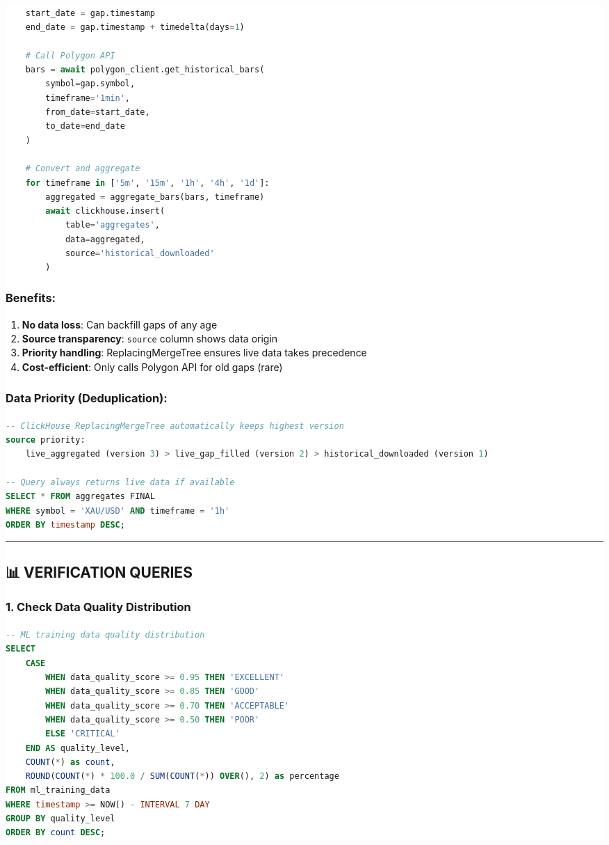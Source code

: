 ```python
    start_date = gap.timestamp
    end_date = gap.timestamp + timedelta(days=1)

    # Call Polygon API
    bars = await polygon_client.get_historical_bars(
        symbol=gap.symbol,
        timeframe='1min',
        from_date=start_date,
        to_date=end_date
    )

    # Convert and aggregate
    for timeframe in ['5m', '15m', '1h', '4h', '1d']:
        aggregated = aggregate_bars(bars, timeframe)
        await clickhouse.insert(
            table='aggregates',
            data=aggregated,
            source='historical_downloaded'
        )
```

### **Benefits:**

1. **No data loss**: Can backfill gaps of any age
2. **Source transparency**: `source` column shows data origin
3. **Priority handling**: ReplacingMergeTree ensures live data takes precedence
4. **Cost-efficient**: Only calls Polygon API for old gaps (rare)

### **Data Priority (Deduplication):**

```sql
-- ClickHouse ReplacingMergeTree automatically keeps highest version
source priority:
    live_aggregated (version 3) > live_gap_filled (version 2) > historical_downloaded (version 1)

-- Query always returns live data if available
SELECT * FROM aggregates FINAL
WHERE symbol = 'XAU/USD' AND timeframe = '1h'
ORDER BY timestamp DESC;
```

---

## 📊 VERIFICATION QUERIES

### **1. Check Data Quality Distribution**

```sql
-- ML training data quality distribution
SELECT
    CASE
        WHEN data_quality_score >= 0.95 THEN 'EXCELLENT'
        WHEN data_quality_score >= 0.85 THEN 'GOOD'
        WHEN data_quality_score >= 0.70 THEN 'ACCEPTABLE'
        WHEN data_quality_score >= 0.50 THEN 'POOR'
        ELSE 'CRITICAL'
    END AS quality_level,
    COUNT(*) as count,
    ROUND(COUNT(*) * 100.0 / SUM(COUNT(*)) OVER(), 2) as percentage
FROM ml_training_data
WHERE timestamp >= NOW() - INTERVAL 7 DAY
GROUP BY quality_level
ORDER BY count DESC;

```
